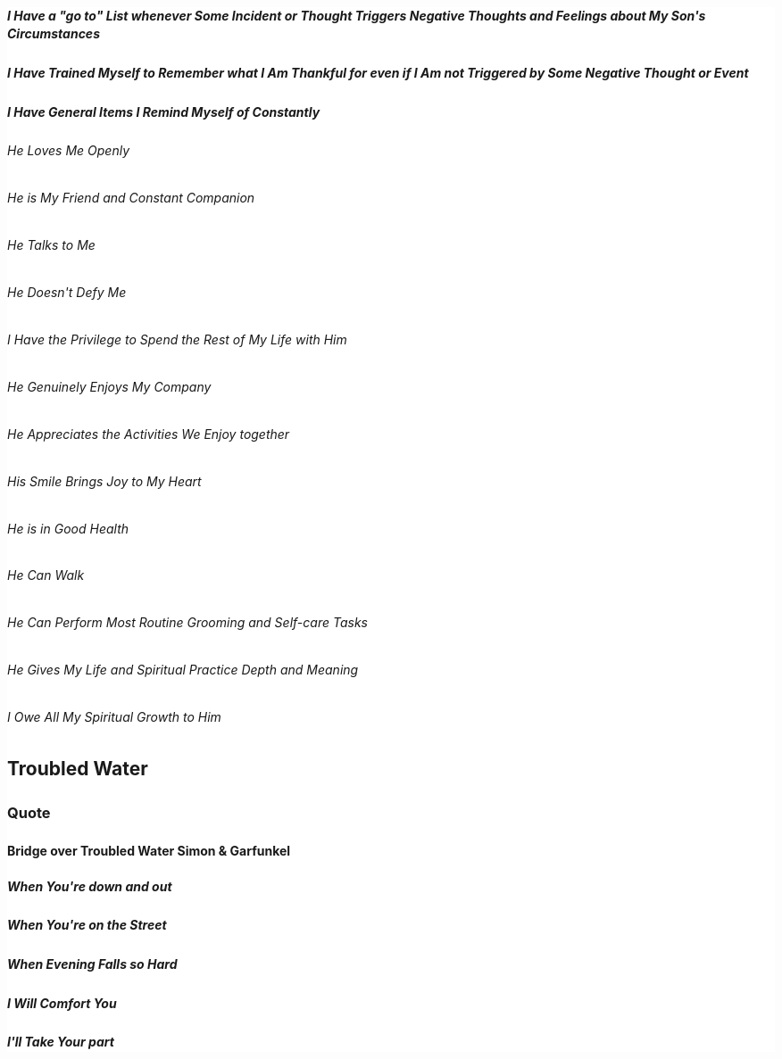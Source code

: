 ##### I Have a "go to" List whenever Some Incident or Thought Triggers Negative Thoughts and Feelings about My Son's Circumstances

##### I Have Trained Myself to Remember what I Am Thankful for even if I Am not Triggered by Some Negative Thought or Event

##### I Have General Items I Remind Myself of Constantly

###### He Loves Me Openly

###### He is My Friend and Constant Companion

###### He Talks to Me

###### He Doesn't Defy Me

###### I Have the Privilege to Spend the Rest of My Life with Him

###### He Genuinely Enjoys My Company

###### He Appreciates the Activities We Enjoy together

###### His Smile Brings Joy to My Heart

###### He is in Good Health

###### He Can Walk

###### He Can Perform Most Routine Grooming and Self-care Tasks

###### He Gives My Life and Spiritual Practice Depth and Meaning

###### I Owe All My Spiritual Growth to Him

## Troubled Water

### Quote

#### Bridge over Troubled Water Simon & Garfunkel

##### When You're down and out

##### When You're on the Street

##### When Evening Falls so Hard

##### I Will Comfort You

##### I'll Take Your part
